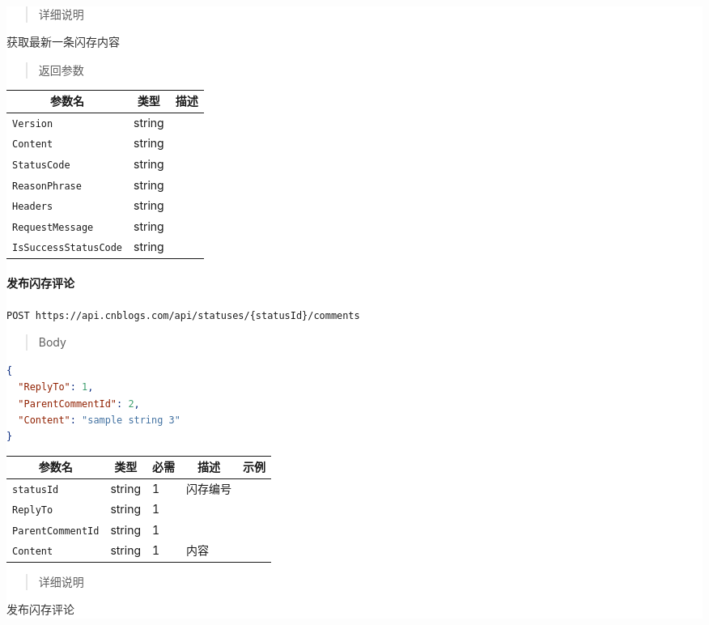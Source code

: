 


> 详细说明
    
<span style="color: rgb(51, 51, 51); font-family: &quot;Segoe UI Light&quot;, Frutiger, &quot;Frutiger Linotype&quot;, &quot;Dejavu Sans&quot;, &quot;Helvetica Neue&quot;, Arial, sans-serif; font-size: 14px;">获取最新一条闪存内容</span>


> 返回参数
    
|参数名|类型|描述|
|--|--|--|
|`Version`|string||
|`Content`|string||
|`StatusCode`|string||
|`ReasonPhrase`|string||
|`Headers`|string||
|`RequestMessage`|string||
|`IsSuccessStatusCode`|string||
#### 发布闪存评论
```
POST https://api.cnblogs.com/api/statuses/{statusId}/comments
```



>Body

```json
{
  "ReplyTo": 1,
  "ParentCommentId": 2,
  "Content": "sample string 3"
}
```
|参数名|类型|必需|描述|示例|
|---------|-------|-------------|-------|--|
|`statusId`|string|1|闪存编号||
|`ReplyTo`|string|1|||
|`ParentCommentId`|string|1|||
|`Content`|string|1|内容||

> 详细说明
    
<span style="color: rgb(51, 51, 51); font-family: &quot;Segoe UI Light&quot;, Frutiger, &quot;Frutiger Linotype&quot;, &quot;Dejavu Sans&quot;, &quot;Helvetica Neue&quot;, Arial, sans-serif; font-size: 14px;">发布闪存评论</span>
